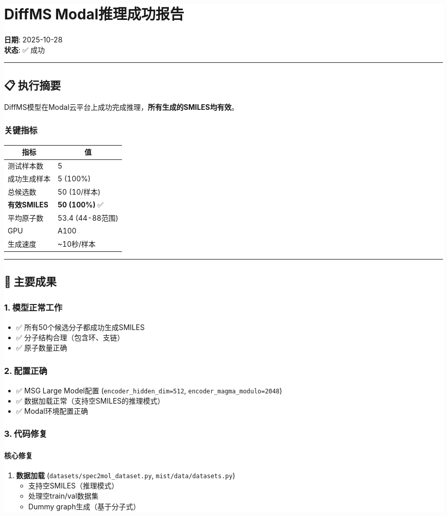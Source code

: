 # DiffMS Modal推理成功报告

**日期**: 2025-10-28  
**状态**: ✅ 成功

---

## 📋 执行摘要

DiffMS模型在Modal云平台上成功完成推理，**所有生成的SMILES均有效**。

### 关键指标

| 指标 | 值 |
|------|-----|
| 测试样本数 | 5 |
| 成功生成样本 | 5 (100%) |
| 总候选数 | 50 (10/样本) |
| **有效SMILES** | **50 (100%)** ✅ |
| 平均原子数 | 53.4 (44-88范围) |
| GPU | A100 |
| 生成速度 | ~10秒/样本 |

---

## 🎯 主要成果

### 1. 模型正常工作

- ✅ 所有50个候选分子都成功生成SMILES
- ✅ 分子结构合理（包含环、支链）
- ✅ 原子数量正确

### 2. 配置正确

- ✅ MSG Large Model配置 (`encoder_hidden_dim=512`, `encoder_magma_modulo=2048`)
- ✅ 数据加载正常（支持空SMILES的推理模式）
- ✅ Modal环境配置正确

### 3. 代码修复

#### 核心修复

1. **数据加载** (`datasets/spec2mol_dataset.py`, `mist/data/datasets.py`)
   - 支持空SMILES（推理模式）
   - 处理空train/val数据集
   - Dummy graph生成（基于分子式）
